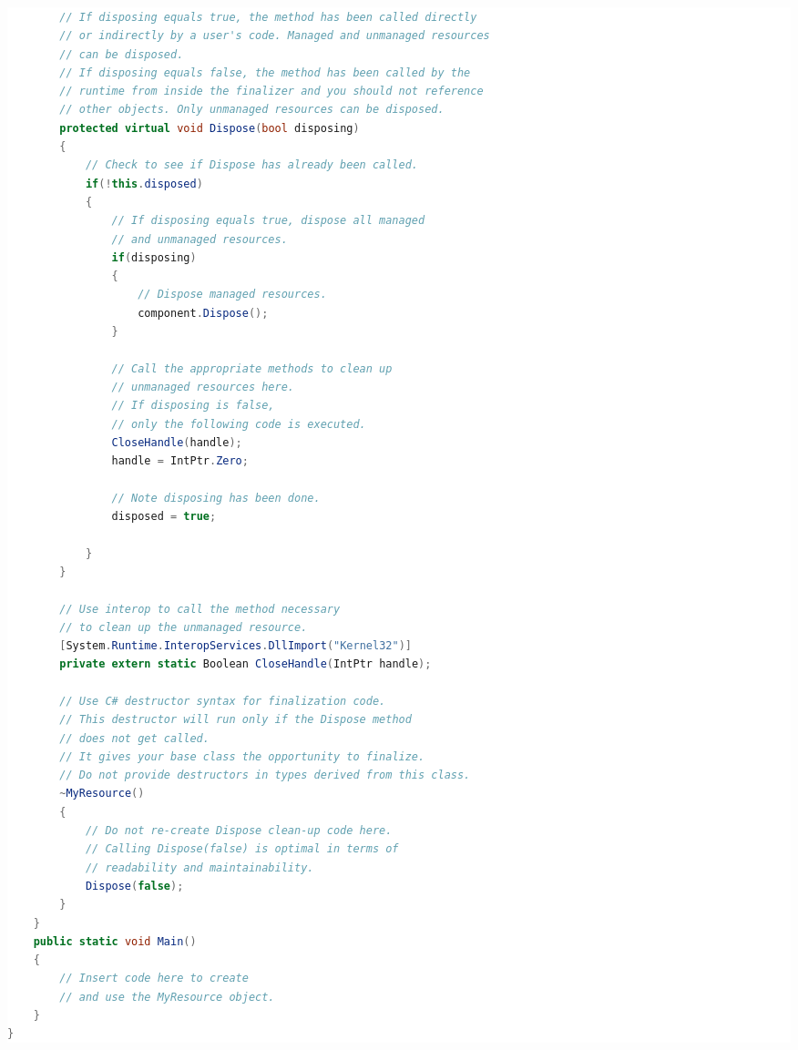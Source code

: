 ```csharp
        // If disposing equals true, the method has been called directly
        // or indirectly by a user's code. Managed and unmanaged resources
        // can be disposed.
        // If disposing equals false, the method has been called by the
        // runtime from inside the finalizer and you should not reference
        // other objects. Only unmanaged resources can be disposed.
        protected virtual void Dispose(bool disposing)
        {
            // Check to see if Dispose has already been called.
            if(!this.disposed)
            {
                // If disposing equals true, dispose all managed
                // and unmanaged resources.
                if(disposing)
                {
                    // Dispose managed resources.
                    component.Dispose();
                }

                // Call the appropriate methods to clean up
                // unmanaged resources here.
                // If disposing is false,
                // only the following code is executed.
                CloseHandle(handle);
                handle = IntPtr.Zero;

                // Note disposing has been done.
                disposed = true;

            }
        }

        // Use interop to call the method necessary
        // to clean up the unmanaged resource.
        [System.Runtime.InteropServices.DllImport("Kernel32")]
        private extern static Boolean CloseHandle(IntPtr handle);

        // Use C# destructor syntax for finalization code.
        // This destructor will run only if the Dispose method
        // does not get called.
        // It gives your base class the opportunity to finalize.
        // Do not provide destructors in types derived from this class.
        ~MyResource()
        {
            // Do not re-create Dispose clean-up code here.
            // Calling Dispose(false) is optimal in terms of
            // readability and maintainability.
            Dispose(false);
        }
    }
    public static void Main()
    {
        // Insert code here to create
        // and use the MyResource object.
    }
}
```
